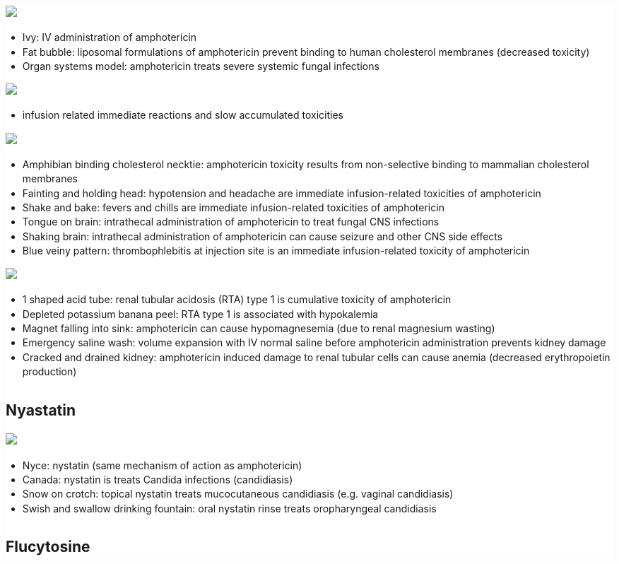

![](https://photos.thisispiggy.com/file/wikiFiles/kany643.jpg)

- Ivy: IV administration of amphotericin
- Fat bubble: liposomal formulations of amphotericin prevent binding to human cholesterol membranes (decreased toxicity)
- Organ systems model: amphotericin treats severe systemic fungal infections



![](https://photos.thisispiggy.com/file/wikiFiles/kany643.jpg)

- infusion related immediate reactions and slow accumulated toxicities



![](https://photos.thisispiggy.com/file/wikiFiles/kany643.jpg)

- Amphibian binding cholesterol necktie: amphotericin toxicity results from non-selective binding to mammalian cholesterol membranes
- Fainting and holding head: hypotension and headache are immediate infusion-related toxicities of amphotericin
- Shake and bake: fevers and chills are immediate infusion-related toxicities of amphotericin
- Tongue on brain: intrathecal administration of amphotericin to treat fungal CNS infections
- Shaking brain: intrathecal administration of amphotericin can cause seizure and other CNS side effects
- Blue veiny pattern: thrombophlebitis at injection site is an immediate infusion-related toxicity of amphotericin



![](https://photos.thisispiggy.com/file/wikiFiles/kany643.jpg)

- 1 shaped acid tube: renal tubular acidosis (RTA) type 1 is cumulative toxicity of amphotericin
- Depleted potassium banana peel: RTA type 1 is associated with hypokalemia
- Magnet falling into sink: amphotericin can cause hypomagnesemia (due to renal magnesium wasting)
- Emergency saline wash: volume expansion with IV normal saline before amphotericin administration prevents kidney damage
- Cracked and drained kidney: amphotericin induced damage to renal tubular cells can cause anemia (decreased erythropoietin production)

## Nyastatin



![](https://photos.thisispiggy.com/file/wikiFiles/kany643.jpg)

- Nyce: nystatin (same mechanism of action as amphotericin)
- Canada: nystatin is treats Candida infections (candidiasis)
- Snow on crotch: topical nystatin treats mucocutaneous candidiasis (e.g. vaginal candidiasis)
- Swish and swallow drinking fountain: oral nystatin rinse treats oropharyngeal candidiasis

## Flucytosine

